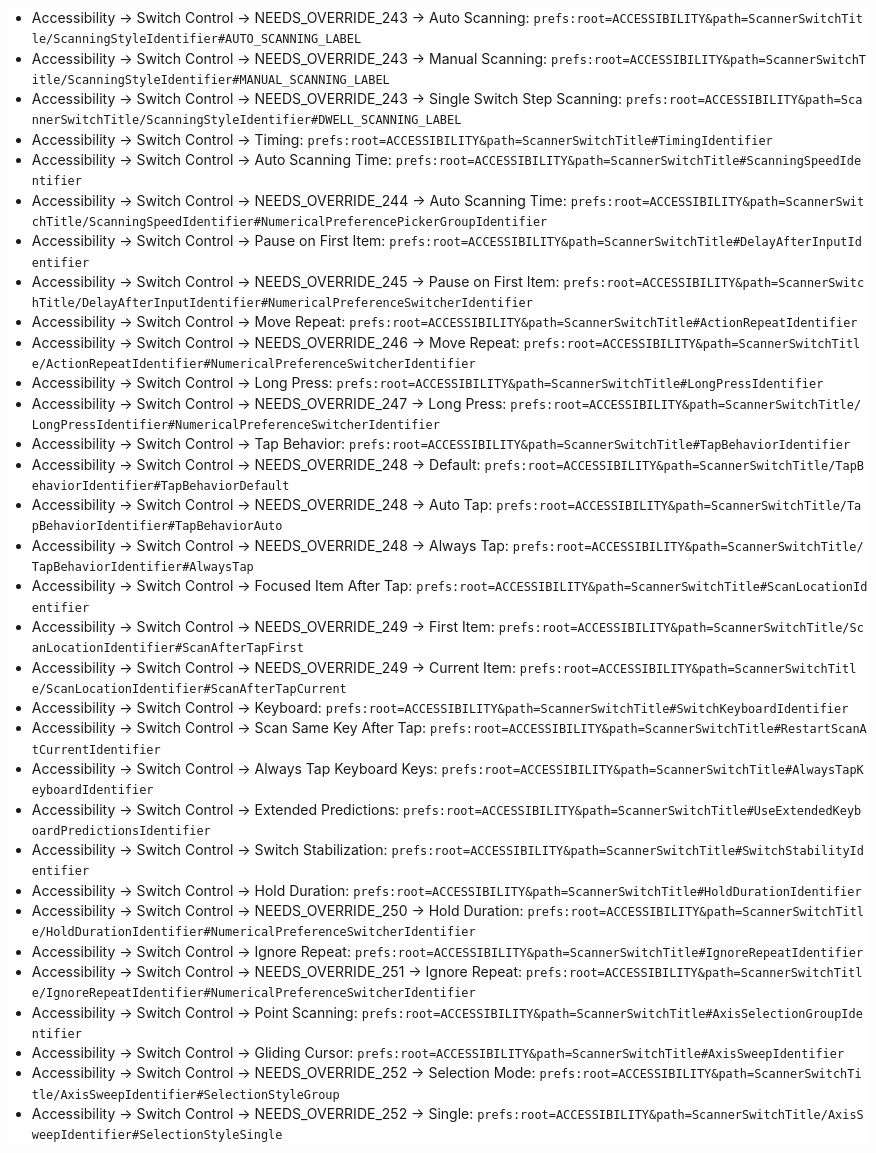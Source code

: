 - Accessibility → Switch Control → NEEDS_OVERRIDE_243 → Auto Scanning: `prefs:root=ACCESSIBILITY&path=ScannerSwitchTitle/ScanningStyleIdentifier#AUTO_SCANNING_LABEL`
- Accessibility → Switch Control → NEEDS_OVERRIDE_243 → Manual Scanning: `prefs:root=ACCESSIBILITY&path=ScannerSwitchTitle/ScanningStyleIdentifier#MANUAL_SCANNING_LABEL`
- Accessibility → Switch Control → NEEDS_OVERRIDE_243 → Single Switch Step Scanning: `prefs:root=ACCESSIBILITY&path=ScannerSwitchTitle/ScanningStyleIdentifier#DWELL_SCANNING_LABEL`
- Accessibility → Switch Control → Timing: `prefs:root=ACCESSIBILITY&path=ScannerSwitchTitle#TimingIdentifier`
- Accessibility → Switch Control → Auto Scanning Time: `prefs:root=ACCESSIBILITY&path=ScannerSwitchTitle#ScanningSpeedIdentifier`
- Accessibility → Switch Control → NEEDS_OVERRIDE_244 → Auto Scanning Time: `prefs:root=ACCESSIBILITY&path=ScannerSwitchTitle/ScanningSpeedIdentifier#NumericalPreferencePickerGroupIdentifier`
- Accessibility → Switch Control → Pause on First Item: `prefs:root=ACCESSIBILITY&path=ScannerSwitchTitle#DelayAfterInputIdentifier`
- Accessibility → Switch Control → NEEDS_OVERRIDE_245 → Pause on First Item: `prefs:root=ACCESSIBILITY&path=ScannerSwitchTitle/DelayAfterInputIdentifier#NumericalPreferenceSwitcherIdentifier`
- Accessibility → Switch Control → Move Repeat: `prefs:root=ACCESSIBILITY&path=ScannerSwitchTitle#ActionRepeatIdentifier`
- Accessibility → Switch Control → NEEDS_OVERRIDE_246 → Move Repeat: `prefs:root=ACCESSIBILITY&path=ScannerSwitchTitle/ActionRepeatIdentifier#NumericalPreferenceSwitcherIdentifier`
- Accessibility → Switch Control → Long Press: `prefs:root=ACCESSIBILITY&path=ScannerSwitchTitle#LongPressIdentifier`
- Accessibility → Switch Control → NEEDS_OVERRIDE_247 → Long Press: `prefs:root=ACCESSIBILITY&path=ScannerSwitchTitle/LongPressIdentifier#NumericalPreferenceSwitcherIdentifier`
- Accessibility → Switch Control → Tap Behavior: `prefs:root=ACCESSIBILITY&path=ScannerSwitchTitle#TapBehaviorIdentifier`
- Accessibility → Switch Control → NEEDS_OVERRIDE_248 → Default: `prefs:root=ACCESSIBILITY&path=ScannerSwitchTitle/TapBehaviorIdentifier#TapBehaviorDefault`
- Accessibility → Switch Control → NEEDS_OVERRIDE_248 → Auto Tap: `prefs:root=ACCESSIBILITY&path=ScannerSwitchTitle/TapBehaviorIdentifier#TapBehaviorAuto`
- Accessibility → Switch Control → NEEDS_OVERRIDE_248 → Always Tap: `prefs:root=ACCESSIBILITY&path=ScannerSwitchTitle/TapBehaviorIdentifier#AlwaysTap`
- Accessibility → Switch Control → Focused Item After Tap: `prefs:root=ACCESSIBILITY&path=ScannerSwitchTitle#ScanLocationIdentifier`
- Accessibility → Switch Control → NEEDS_OVERRIDE_249 → First Item: `prefs:root=ACCESSIBILITY&path=ScannerSwitchTitle/ScanLocationIdentifier#ScanAfterTapFirst`
- Accessibility → Switch Control → NEEDS_OVERRIDE_249 → Current Item: `prefs:root=ACCESSIBILITY&path=ScannerSwitchTitle/ScanLocationIdentifier#ScanAfterTapCurrent`
- Accessibility → Switch Control → Keyboard: `prefs:root=ACCESSIBILITY&path=ScannerSwitchTitle#SwitchKeyboardIdentifier`
- Accessibility → Switch Control → Scan Same Key After Tap: `prefs:root=ACCESSIBILITY&path=ScannerSwitchTitle#RestartScanAtCurrentIdentifier`
- Accessibility → Switch Control → Always Tap Keyboard Keys: `prefs:root=ACCESSIBILITY&path=ScannerSwitchTitle#AlwaysTapKeyboardIdentifier`
- Accessibility → Switch Control → Extended Predictions: `prefs:root=ACCESSIBILITY&path=ScannerSwitchTitle#UseExtendedKeyboardPredictionsIdentifier`
- Accessibility → Switch Control → Switch Stabilization: `prefs:root=ACCESSIBILITY&path=ScannerSwitchTitle#SwitchStabilityIdentifier`
- Accessibility → Switch Control → Hold Duration: `prefs:root=ACCESSIBILITY&path=ScannerSwitchTitle#HoldDurationIdentifier`
- Accessibility → Switch Control → NEEDS_OVERRIDE_250 → Hold Duration: `prefs:root=ACCESSIBILITY&path=ScannerSwitchTitle/HoldDurationIdentifier#NumericalPreferenceSwitcherIdentifier`
- Accessibility → Switch Control → Ignore Repeat: `prefs:root=ACCESSIBILITY&path=ScannerSwitchTitle#IgnoreRepeatIdentifier`
- Accessibility → Switch Control → NEEDS_OVERRIDE_251 → Ignore Repeat: `prefs:root=ACCESSIBILITY&path=ScannerSwitchTitle/IgnoreRepeatIdentifier#NumericalPreferenceSwitcherIdentifier`
- Accessibility → Switch Control → Point Scanning: `prefs:root=ACCESSIBILITY&path=ScannerSwitchTitle#AxisSelectionGroupIdentifier`
- Accessibility → Switch Control → Gliding Cursor: `prefs:root=ACCESSIBILITY&path=ScannerSwitchTitle#AxisSweepIdentifier`
- Accessibility → Switch Control → NEEDS_OVERRIDE_252 → Selection Mode: `prefs:root=ACCESSIBILITY&path=ScannerSwitchTitle/AxisSweepIdentifier#SelectionStyleGroup`
- Accessibility → Switch Control → NEEDS_OVERRIDE_252 → Single: `prefs:root=ACCESSIBILITY&path=ScannerSwitchTitle/AxisSweepIdentifier#SelectionStyleSingle`